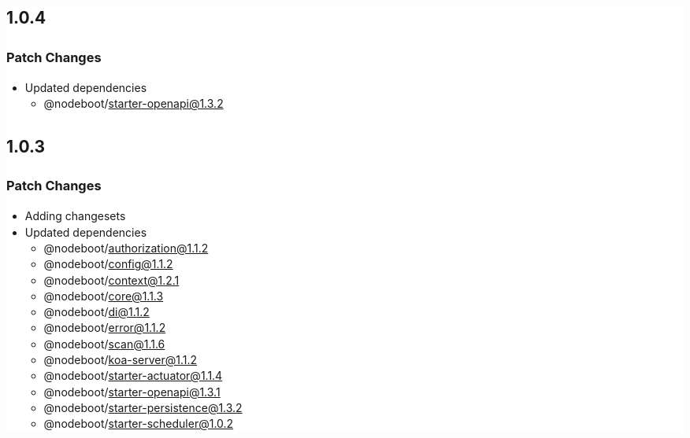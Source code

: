 ## 1.0.4

### Patch Changes

-   Updated dependencies
    -   @nodeboot/starter-openapi@1.3.2

## 1.0.3

### Patch Changes

-   Adding changesets
-   Updated dependencies
    -   @nodeboot/authorization@1.1.2
    -   @nodeboot/config@1.1.2
    -   @nodeboot/context@1.2.1
    -   @nodeboot/core@1.1.3
    -   @nodeboot/di@1.1.2
    -   @nodeboot/error@1.1.2
    -   @nodeboot/scan@1.1.6
    -   @nodeboot/koa-server@1.1.2
    -   @nodeboot/starter-actuator@1.1.4
    -   @nodeboot/starter-openapi@1.3.1
    -   @nodeboot/starter-persistence@1.3.2
    -   @nodeboot/starter-scheduler@1.0.2

